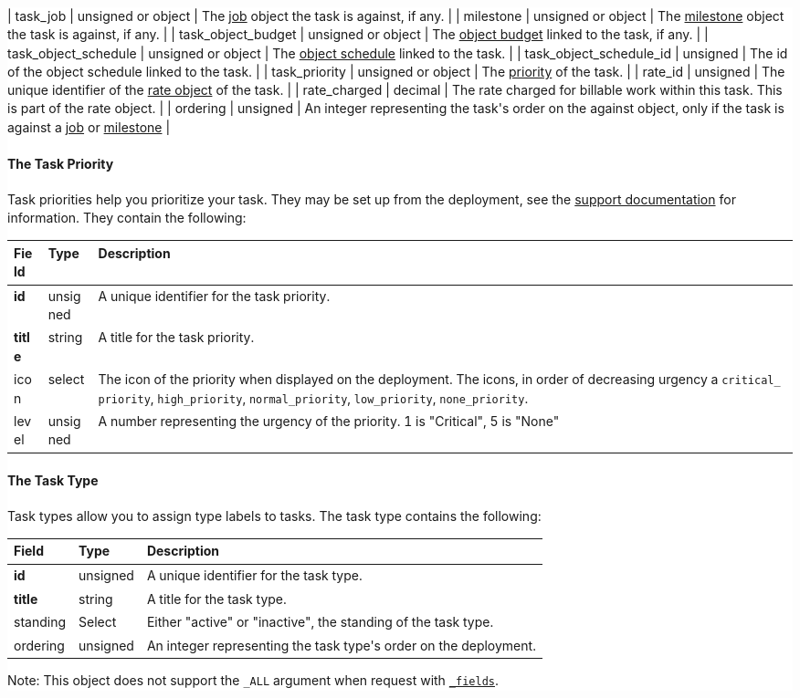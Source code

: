 | task_job | unsigned or object | The [job](#jobs-projects) object the task is against, if any. |
| milestone | unsigned or object | The [milestone](#milestones) object the task is against, if any. |
| task_object_budget | unsigned or object | The [object budget](#object-budgets) linked to the task, if any. |
| task_object_schedule | unsigned or object | The [object schedule](#the-object-schedule) linked to the task. |
| task_object_schedule_id | unsigned | The id of the object schedule linked to the task. |
| task_priority | unsigned or object | The [priority](#the-task-priority) of the task. |
| rate_id | unsigned | The unique identifier of the [rate object](#rates) of the task. |
| rate_charged | decimal | The rate charged for billable work within this task. This is part of the rate object. |
| ordering | unsigned | An integer representing the task's order on the against object, only if the task is against a [job](#jobs-projects) or [milestone](#milestones) |


#### The Task Priority
Task priorities help you prioritize your task. They may be set up from the deployment, see the [support
documentation](https://www.accelo.com/resources/help/guides/user/activities-and-tasks/tasks/using-task-priorities/#configure_task_priority_name) for information. They
contain the following:


| Field | Type | Description |
|:-|:-|:-|
| **id** | unsigned | A unique identifier for the task priority. |
| **title** | string | A title for the task priority. |
|icon | select | The icon of the priority when displayed on the deployment. The icons, in order of decreasing urgency a `critical_priority`, `high_priority`, `normal_priority`, `low_priority`, `none_priority`. |
| level | unsigned | A number representing the urgency of the priority. 1 is "Critical", 5 is "None"|


#### The Task Type
Task types allow you to assign type labels to tasks. The task type contains the following:

| Field | Type | Description |
|:-|:-|:-|
| **id** | unsigned | A unique identifier for the task type. |
| **title** | string | A title for the task type. |
|standing | Select | Either "active" or "inactive", the standing of the task type. |
| ordering | unsigned | An integer representing the task type's order on the deployment. |

Note: This object does not support the `_ALL` argument when request with [`_fields`](#configuring-the-response-fields).
